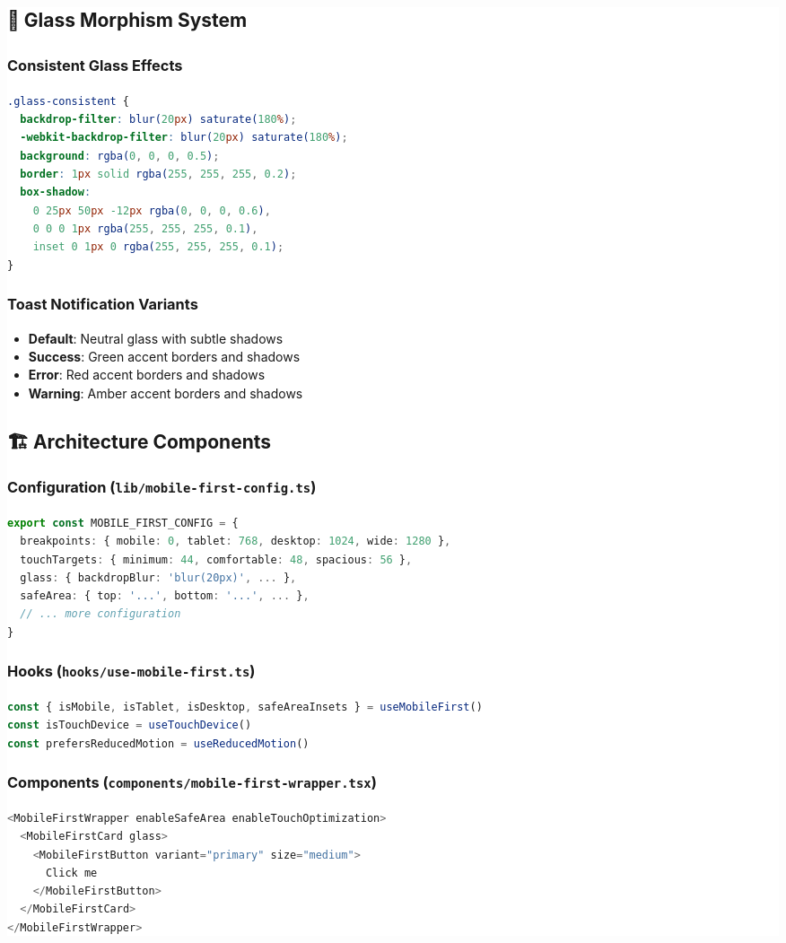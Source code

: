 ## 🎨 Glass Morphism System

### Consistent Glass Effects
```css
.glass-consistent {
  backdrop-filter: blur(20px) saturate(180%);
  -webkit-backdrop-filter: blur(20px) saturate(180%);
  background: rgba(0, 0, 0, 0.5);
  border: 1px solid rgba(255, 255, 255, 0.2);
  box-shadow:
    0 25px 50px -12px rgba(0, 0, 0, 0.6),
    0 0 0 1px rgba(255, 255, 255, 0.1),
    inset 0 1px 0 rgba(255, 255, 255, 0.1);
}
```

### Toast Notification Variants
- **Default**: Neutral glass with subtle shadows
- **Success**: Green accent borders and shadows
- **Error**: Red accent borders and shadows
- **Warning**: Amber accent borders and shadows

## 🏗️ Architecture Components

### Configuration (`lib/mobile-first-config.ts`)
```typescript
export const MOBILE_FIRST_CONFIG = {
  breakpoints: { mobile: 0, tablet: 768, desktop: 1024, wide: 1280 },
  touchTargets: { minimum: 44, comfortable: 48, spacious: 56 },
  glass: { backdropBlur: 'blur(20px)', ... },
  safeArea: { top: '...', bottom: '...', ... },
  // ... more configuration
}
```

### Hooks (`hooks/use-mobile-first.ts`)
```typescript
const { isMobile, isTablet, isDesktop, safeAreaInsets } = useMobileFirst()
const isTouchDevice = useTouchDevice()
const prefersReducedMotion = useReducedMotion()
```

### Components (`components/mobile-first-wrapper.tsx`)
```typescript
<MobileFirstWrapper enableSafeArea enableTouchOptimization>
  <MobileFirstCard glass>
    <MobileFirstButton variant="primary" size="medium">
      Click me
    </MobileFirstButton>
  </MobileFirstCard>
</MobileFirstWrapper>
```
